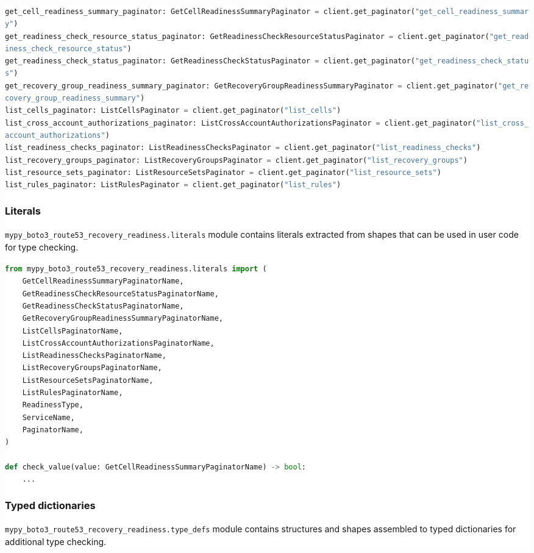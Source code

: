 ```python
get_cell_readiness_summary_paginator: GetCellReadinessSummaryPaginator = client.get_paginator("get_cell_readiness_summary")
get_readiness_check_resource_status_paginator: GetReadinessCheckResourceStatusPaginator = client.get_paginator("get_readiness_check_resource_status")
get_readiness_check_status_paginator: GetReadinessCheckStatusPaginator = client.get_paginator("get_readiness_check_status")
get_recovery_group_readiness_summary_paginator: GetRecoveryGroupReadinessSummaryPaginator = client.get_paginator("get_recovery_group_readiness_summary")
list_cells_paginator: ListCellsPaginator = client.get_paginator("list_cells")
list_cross_account_authorizations_paginator: ListCrossAccountAuthorizationsPaginator = client.get_paginator("list_cross_account_authorizations")
list_readiness_checks_paginator: ListReadinessChecksPaginator = client.get_paginator("list_readiness_checks")
list_recovery_groups_paginator: ListRecoveryGroupsPaginator = client.get_paginator("list_recovery_groups")
list_resource_sets_paginator: ListResourceSetsPaginator = client.get_paginator("list_resource_sets")
list_rules_paginator: ListRulesPaginator = client.get_paginator("list_rules")
```

<a id="literals"></a>

### Literals

`mypy_boto3_route53_recovery_readiness.literals` module contains literals
extracted from shapes that can be used in user code for type checking.

```python
from mypy_boto3_route53_recovery_readiness.literals import (
    GetCellReadinessSummaryPaginatorName,
    GetReadinessCheckResourceStatusPaginatorName,
    GetReadinessCheckStatusPaginatorName,
    GetRecoveryGroupReadinessSummaryPaginatorName,
    ListCellsPaginatorName,
    ListCrossAccountAuthorizationsPaginatorName,
    ListReadinessChecksPaginatorName,
    ListRecoveryGroupsPaginatorName,
    ListResourceSetsPaginatorName,
    ListRulesPaginatorName,
    ReadinessType,
    ServiceName,
    PaginatorName,
)

def check_value(value: GetCellReadinessSummaryPaginatorName) -> bool:
    ...
```

<a id="typed-dictionaries"></a>

### Typed dictionaries

`mypy_boto3_route53_recovery_readiness.type_defs` module contains structures
and shapes assembled to typed dictionaries for additional type checking.
